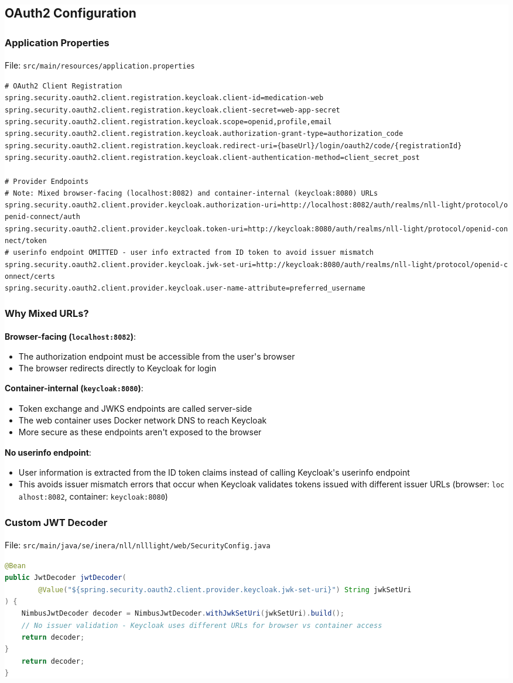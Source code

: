 ## OAuth2 Configuration

### Application Properties
File: `src/main/resources/application.properties`

```properties
# OAuth2 Client Registration
spring.security.oauth2.client.registration.keycloak.client-id=medication-web
spring.security.oauth2.client.registration.keycloak.client-secret=web-app-secret
spring.security.oauth2.client.registration.keycloak.scope=openid,profile,email
spring.security.oauth2.client.registration.keycloak.authorization-grant-type=authorization_code
spring.security.oauth2.client.registration.keycloak.redirect-uri={baseUrl}/login/oauth2/code/{registrationId}
spring.security.oauth2.client.registration.keycloak.client-authentication-method=client_secret_post

# Provider Endpoints
# Note: Mixed browser-facing (localhost:8082) and container-internal (keycloak:8080) URLs
spring.security.oauth2.client.provider.keycloak.authorization-uri=http://localhost:8082/auth/realms/nll-light/protocol/openid-connect/auth
spring.security.oauth2.client.provider.keycloak.token-uri=http://keycloak:8080/auth/realms/nll-light/protocol/openid-connect/token
# userinfo endpoint OMITTED - user info extracted from ID token to avoid issuer mismatch
spring.security.oauth2.client.provider.keycloak.jwk-set-uri=http://keycloak:8080/auth/realms/nll-light/protocol/openid-connect/certs
spring.security.oauth2.client.provider.keycloak.user-name-attribute=preferred_username
```

### Why Mixed URLs?

**Browser-facing (`localhost:8082`)**:
- The authorization endpoint must be accessible from the user's browser
- The browser redirects directly to Keycloak for login

**Container-internal (`keycloak:8080`)**:
- Token exchange and JWKS endpoints are called server-side
- The web container uses Docker network DNS to reach Keycloak
- More secure as these endpoints aren't exposed to the browser

**No userinfo endpoint**:
- User information is extracted from the ID token claims instead of calling Keycloak's userinfo endpoint
- This avoids issuer mismatch errors that occur when Keycloak validates tokens issued with different issuer URLs (browser: `localhost:8082`, container: `keycloak:8080`)

### Custom JWT Decoder

File: `src/main/java/se/inera/nll/nlllight/web/SecurityConfig.java`

```java
@Bean
public JwtDecoder jwtDecoder(
        @Value("${spring.security.oauth2.client.provider.keycloak.jwk-set-uri}") String jwkSetUri
) {
    NimbusJwtDecoder decoder = NimbusJwtDecoder.withJwkSetUri(jwkSetUri).build();
    // No issuer validation - Keycloak uses different URLs for browser vs container access
    return decoder;
}
    return decoder;
}
```
